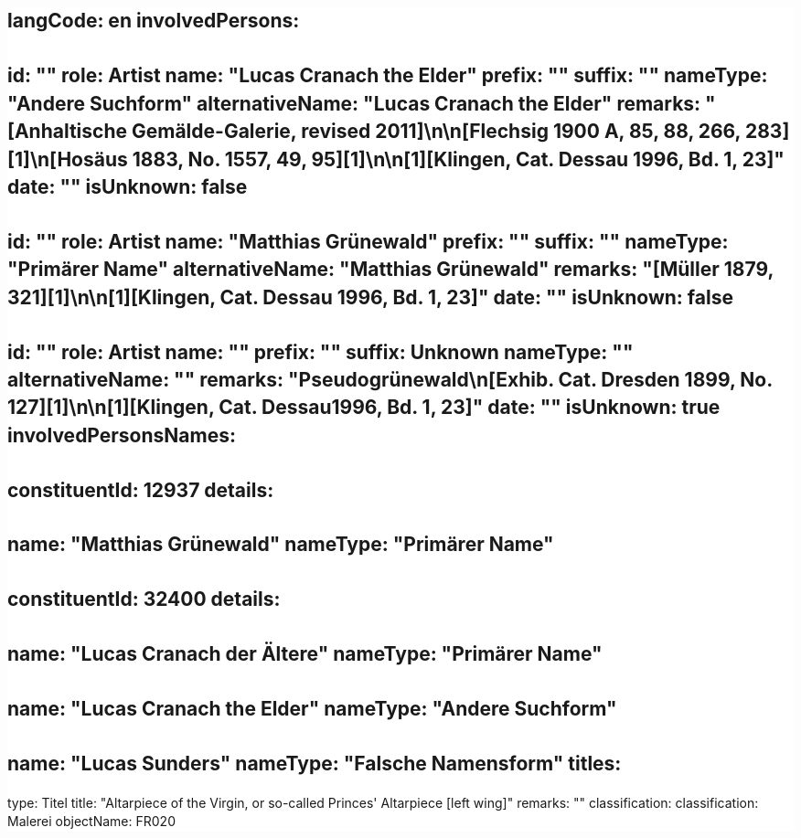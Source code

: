 langCode: en
involvedPersons: 
 - 
   id: ""
  role: Artist
  name: "Lucas Cranach the Elder"
  prefix: ""
  suffix: ""
  nameType: "Andere Suchform"
  alternativeName: "Lucas Cranach the Elder"
  remarks: "[Anhaltische Gemälde-Galerie, revised 2011]\n\n[Flechsig 1900 A, 85, 88, 266, 283][1]\n[Hosäus 1883, No. 1557, 49, 95][1]\n\n[1][Klingen, Cat. Dessau 1996, Bd. 1, 23]"
  date: ""
  isUnknown: false
 - 
   id: ""
  role: Artist
  name: "Matthias Grünewald"
  prefix: ""
  suffix: ""
  nameType: "Primärer Name"
  alternativeName: "Matthias Grünewald"
  remarks: "[Müller 1879, 321][1]\n\n[1][Klingen, Cat. Dessau 1996, Bd. 1, 23]"
  date: ""
  isUnknown: false
 - 
   id: ""
  role: Artist
  name: ""
  prefix: ""
  suffix: Unknown
  nameType: ""
  alternativeName: ""
  remarks: "Pseudogrünewald\n[Exhib. Cat.  Dresden 1899, No. 127][1]\n\n[1][Klingen, Cat. Dessau1996, Bd. 1, 23]"
  date: ""
  isUnknown: true
involvedPersonsNames: 
 - 
   constituentId: 12937
  details: 
   - 
   name: "Matthias Grünewald"
    nameType: "Primärer Name"
 - 
   constituentId: 32400
  details: 
   - 
   name: "Lucas Cranach der Ältere"
    nameType: "Primärer Name"
   - 
   name: "Lucas Cranach the Elder"
    nameType: "Andere Suchform"
   - 
   name: "Lucas Sunders"
    nameType: "Falsche Namensform"
titles: 
 - 
   type: Titel
  title: "Altarpiece of the Virgin, or so-called Princes' Altarpiece [left wing]"
  remarks: ""
classification: 
 classification: Malerei
objectName: FR020